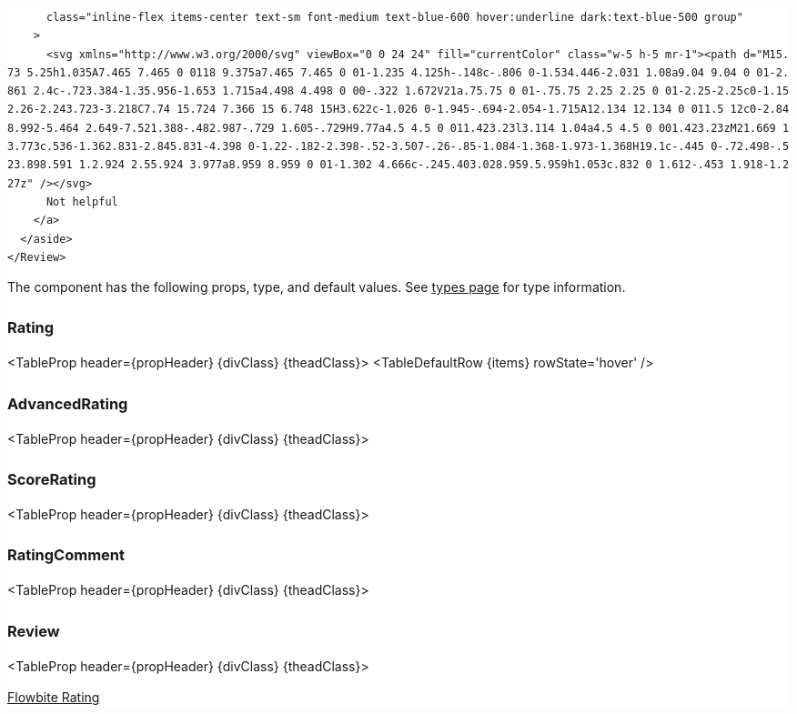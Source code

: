 ```svelte example hideScript
      class="inline-flex items-center text-sm font-medium text-blue-600 hover:underline dark:text-blue-500 group"
    >
      <svg xmlns="http://www.w3.org/2000/svg" viewBox="0 0 24 24" fill="currentColor" class="w-5 h-5 mr-1"><path d="M15.73 5.25h1.035A7.465 7.465 0 0118 9.375a7.465 7.465 0 01-1.235 4.125h-.148c-.806 0-1.534.446-2.031 1.08a9.04 9.04 0 01-2.861 2.4c-.723.384-1.35.956-1.653 1.715a4.498 4.498 0 00-.322 1.672V21a.75.75 0 01-.75.75 2.25 2.25 0 01-2.25-2.25c0-1.152.26-2.243.723-3.218C7.74 15.724 7.366 15 6.748 15H3.622c-1.026 0-1.945-.694-2.054-1.715A12.134 12.134 0 011.5 12c0-2.848.992-5.464 2.649-7.521.388-.482.987-.729 1.605-.729H9.77a4.5 4.5 0 011.423.23l3.114 1.04a4.5 4.5 0 001.423.23zM21.669 13.773c.536-1.362.831-2.845.831-4.398 0-1.22-.182-2.398-.52-3.507-.26-.85-1.084-1.368-1.973-1.368H19.1c-.445 0-.72.498-.523.898.591 1.2.924 2.55.924 3.977a8.959 8.959 0 01-1.302 4.666c-.245.403.028.959.5.959h1.053c.832 0 1.612-.453 1.918-1.227z" /></svg>
      Not helpful
    </a>
  </aside>
</Review>
```

<Htwo label="Props" />

The component has the following props, type, and default values. See <A href="/pages/types">types 
 page</A> for type information.

<h3 class='text-xl w-full dark:text-white py-4'>Rating</h3>

<TableProp header={propHeader} {divClass} {theadClass}>
  <TableDefaultRow {items} rowState='hover' />
</TableProp>

<h3 class='text-xl w-full dark:text-white py-4'>AdvancedRating</h3>

<TableProp header={propHeader} {divClass} {theadClass}>
  <TableDefaultRow items={items2} rowState='hover' />
</TableProp>

<h3 class='text-xl w-full dark:text-white py-4'>ScoreRating</h3>

<TableProp header={propHeader} {divClass} {theadClass}>
  <TableDefaultRow items={items3} rowState='hover' />
</TableProp>

<h3 class='text-xl w-full dark:text-white py-4'>RatingComment</h3>

<TableProp header={propHeader} {divClass} {theadClass}>
  <TableDefaultRow items={items4} rowState='hover' />
</TableProp>

<h3 class='text-xl w-full dark:text-white py-4'>Review</h3>

<TableProp header={propHeader} {divClass} {theadClass}>
  <TableDefaultRow items={items5} rowState='hover' />
</TableProp>

<Htwo label="References" />

<P>
  <A href="https://flowbite.com/docs/components/rating/" target="_blank" rel="noreferrer" class="link"
    >Flowbite Rating</A
  >
</P>
